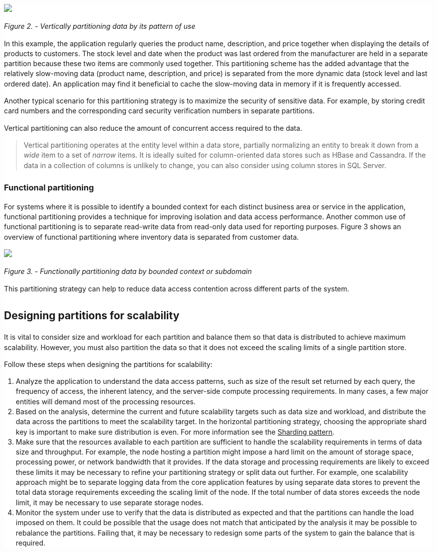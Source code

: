 ![](media/best-practices-data-partitioning/DataPartitioning02.png)

_Figure 2. - Vertically partitioning data by its pattern of use_

In this example, the application regularly queries the product name, description, and price together when displaying the details of products to customers. The stock level and date when the product was last ordered from the manufacturer are held in a separate partition because these two items are commonly used together. This partitioning scheme has the added advantage that the relatively slow-moving data (product name, description, and price) is separated from the more dynamic data (stock level and last ordered date). An application may find it beneficial to cache the slow-moving data in memory if it is frequently accessed.

Another typical scenario for this partitioning strategy is to maximize the security of sensitive data. For example, by storing credit card numbers and the corresponding card security verification numbers in separate partitions.

Vertical partitioning can also reduce the amount of concurrent access required to the data.

> Vertical partitioning operates at the entity level within a data store, partially normalizing an entity to break it down from a _wide_ item to a set of _narrow_ items. It is ideally suited for column-oriented data stores such as HBase and Cassandra. If the data in a collection of columns is unlikely to change, you can also consider using column stores in SQL Server.

### Functional partitioning

For systems where it is possible to identify a bounded context for each distinct business area or service in the application, functional partitioning provides a technique for improving isolation and data access performance. Another common use of functional partitioning is to separate read-write data from read-only data used for reporting purposes. Figure 3 shows an overview of functional partitioning where inventory data is separated from customer data.

![](media/best-practices-data-partitioning/DataPartitioning03.png)

_Figure 3. - Functionally partitioning data by bounded context or subdomain_

This partitioning strategy can help to reduce data access contention across different parts of the system.

## Designing partitions for scalability

It is vital to consider size and workload for each partition and balance them so that data is distributed to achieve maximum scalability. However, you must also partition the data so that it does not exceed the scaling limits of a single partition store.

Follow these steps when designing the partitions for scalability:

1. Analyze the application to understand the data access patterns, such as size of the result set returned by each query, the frequency of access, the inherent latency, and the server-side compute processing requirements. In many cases, a few major entities will demand most of the processing resources.
2. Based on the analysis, determine the current and future scalability targets such as data size and workload, and distribute the data across the partitions to meet the scalability target. In the horizontal partitioning strategy, choosing the appropriate shard key is important to make sure distribution is even. For more information see the [Sharding pattern](http://aka.ms/Sharding-Pattern).
3. Make sure that the resources available to each partition are sufficient to handle the scalability requirements in terms of data size and throughput. For example, the node hosting a partition might impose a hard limit on the amount of storage space, processing power, or network bandwidth that it provides. If the data storage and processing requirements are likely to exceed these limits it may be necessary to refine your partitioning strategy or split data out further. For example, one scalability approach might be to separate logging data from the core application features by using separate data stores to prevent the total data storage requirements exceeding the scaling limit of the node. If the total number of data stores exceeds the node limit, it may be necessary to use separate storage nodes.
4. Monitor the system under use to verify that the data is distributed as expected and that the partitions can handle the load imposed on them. It could be possible that the usage does not match that anticipated by the analysis it may be possible to rebalance the partitions. Failing that, it may be necessary to redesign some parts of the system to gain the balance that is required.